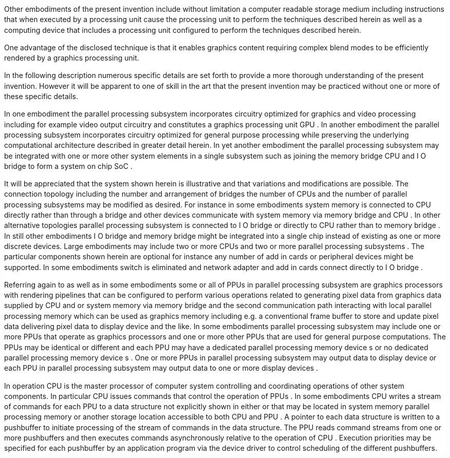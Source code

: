 Other embodiments of the present invention include without limitation a computer readable storage medium including instructions that when executed by a processing unit cause the processing unit to perform the techniques described herein as well as a computing device that includes a processing unit configured to perform the techniques described herein.

One advantage of the disclosed technique is that it enables graphics content requiring complex blend modes to be efficiently rendered by a graphics processing unit.

In the following description numerous specific details are set forth to provide a more thorough understanding of the present invention. However it will be apparent to one of skill in the art that the present invention may be practiced without one or more of these specific details.

In one embodiment the parallel processing subsystem incorporates circuitry optimized for graphics and video processing including for example video output circuitry and constitutes a graphics processing unit GPU . In another embodiment the parallel processing subsystem incorporates circuitry optimized for general purpose processing while preserving the underlying computational architecture described in greater detail herein. In yet another embodiment the parallel processing subsystem may be integrated with one or more other system elements in a single subsystem such as joining the memory bridge CPU and I O bridge to form a system on chip SoC .

It will be appreciated that the system shown herein is illustrative and that variations and modifications are possible. The connection topology including the number and arrangement of bridges the number of CPUs and the number of parallel processing subsystems may be modified as desired. For instance in some embodiments system memory is connected to CPU directly rather than through a bridge and other devices communicate with system memory via memory bridge and CPU . In other alternative topologies parallel processing subsystem is connected to I O bridge or directly to CPU rather than to memory bridge . In still other embodiments I O bridge and memory bridge might be integrated into a single chip instead of existing as one or more discrete devices. Large embodiments may include two or more CPUs and two or more parallel processing subsystems . The particular components shown herein are optional for instance any number of add in cards or peripheral devices might be supported. In some embodiments switch is eliminated and network adapter and add in cards connect directly to I O bridge .

Referring again to as well as in some embodiments some or all of PPUs in parallel processing subsystem are graphics processors with rendering pipelines that can be configured to perform various operations related to generating pixel data from graphics data supplied by CPU and or system memory via memory bridge and the second communication path interacting with local parallel processing memory which can be used as graphics memory including e.g. a conventional frame buffer to store and update pixel data delivering pixel data to display device and the like. In some embodiments parallel processing subsystem may include one or more PPUs that operate as graphics processors and one or more other PPUs that are used for general purpose computations. The PPUs may be identical or different and each PPU may have a dedicated parallel processing memory device s or no dedicated parallel processing memory device s . One or more PPUs in parallel processing subsystem may output data to display device or each PPU in parallel processing subsystem may output data to one or more display devices .

In operation CPU is the master processor of computer system controlling and coordinating operations of other system components. In particular CPU issues commands that control the operation of PPUs . In some embodiments CPU writes a stream of commands for each PPU to a data structure not explicitly shown in either or that may be located in system memory parallel processing memory or another storage location accessible to both CPU and PPU . A pointer to each data structure is written to a pushbuffer to initiate processing of the stream of commands in the data structure. The PPU reads command streams from one or more pushbuffers and then executes commands asynchronously relative to the operation of CPU . Execution priorities may be specified for each pushbuffer by an application program via the device driver to control scheduling of the different pushbuffers.
